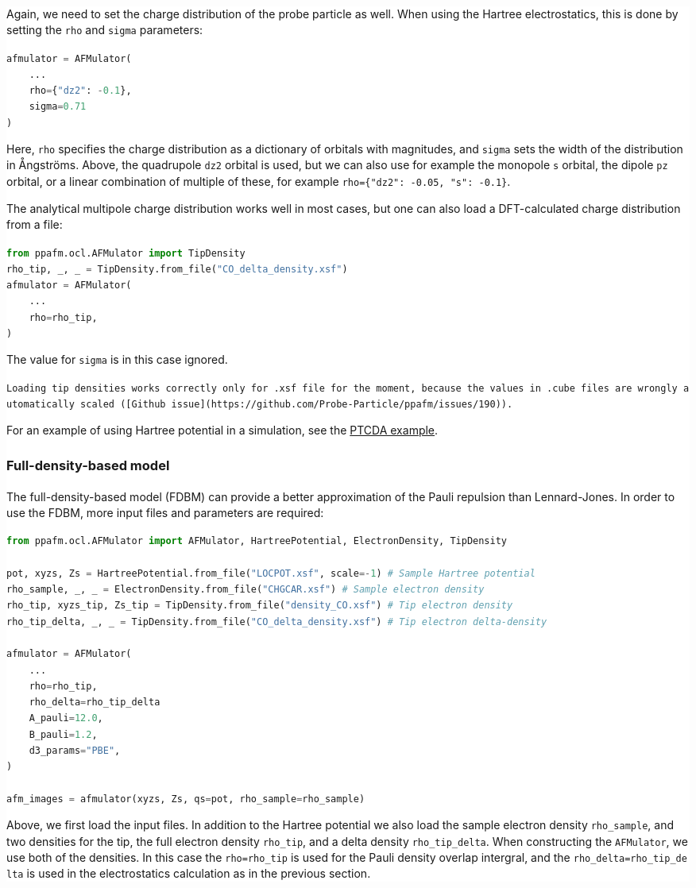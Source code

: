 Again, we need to set the charge distribution of the probe particle as well.
When using the Hartree electrostatics, this is done by setting the `rho` and `sigma` parameters:
```python
afmulator = AFMulator(
    ...
    rho={"dz2": -0.1},
    sigma=0.71
)
```
Here, `rho` specifies the charge distribution as a dictionary of orbitals with magnitudes, and `sigma` sets the width of the distribution in Ångströms.
Above, the quadrupole `dz2` orbital is used, but we can also use for example the monopole `s` orbital, the dipole `pz` orbital, or a linear combination of multiple of these, for example `rho={"dz2": -0.05, "s": -0.1}`.

The analytical multipole charge distribution works well in most cases, but one can also load a DFT-calculated charge distribution from a file:
```python
from ppafm.ocl.AFMulator import TipDensity
rho_tip, _, _ = TipDensity.from_file("CO_delta_density.xsf")
afmulator = AFMulator(
    ...
    rho=rho_tip,
)
```
The value for `sigma` is in this case ignored.

```{warning}
Loading tip densities works correctly only for .xsf file for the moment, because the values in .cube files are wrongly automatically scaled ([Github issue](https://github.com/Probe-Particle/ppafm/issues/190)).
```

For an example of using Hartree potential in a simulation, see the [PTCDA example](https://github.com/Probe-Particle/ppafm/blob/main/examples/PTCDA_Hartree/run_gpu.py).

### Full-density-based model

The full-density-based model (FDBM) can provide a better approximation of the Pauli repulsion than Lennard-Jones.
In order to use the FDBM, more input files and parameters are required:
```python
from ppafm.ocl.AFMulator import AFMulator, HartreePotential, ElectronDensity, TipDensity

pot, xyzs, Zs = HartreePotential.from_file("LOCPOT.xsf", scale=-1) # Sample Hartree potential
rho_sample, _, _ = ElectronDensity.from_file("CHGCAR.xsf") # Sample electron density
rho_tip, xyzs_tip, Zs_tip = TipDensity.from_file("density_CO.xsf") # Tip electron density
rho_tip_delta, _, _ = TipDensity.from_file("CO_delta_density.xsf") # Tip electron delta-density

afmulator = AFMulator(
    ...
    rho=rho_tip,
    rho_delta=rho_tip_delta
    A_pauli=12.0,
    B_pauli=1.2,
    d3_params="PBE",
)

afm_images = afmulator(xyzs, Zs, qs=pot, rho_sample=rho_sample)
```
Above, we first load the input files.
In addition to the Hartree potential we also load the sample electron density `rho_sample`, and two densities for the tip, the full electron density `rho_tip`, and a delta density `rho_tip_delta`.
When constructing the `AFMulator`, we use both of the densities.
In this case the `rho=rho_tip` is used for the Pauli density overlap intergral, and the `rho_delta=rho_tip_delta` is used in the electrostatics calculation as in the previous section.
